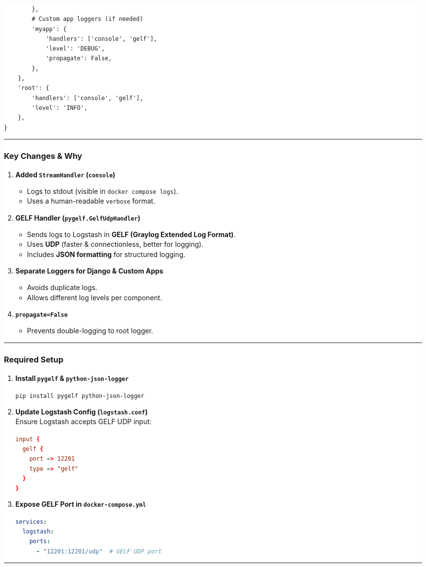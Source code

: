 ```mermaid
        },
        # Custom app loggers (if needed)
        'myapp': {
            'handlers': ['console', 'gelf'],
            'level': 'DEBUG',
            'propagate': False,
        },
    },
    'root': {
        'handlers': ['console', 'gelf'],
        'level': 'INFO',
    },
}
```

---

### **Key Changes & Why**
1. **Added `StreamHandler` (`console`)**  
   - Logs to stdout (visible in `docker compose logs`).
   - Uses a human-readable `verbose` format.

2. **GELF Handler (`pygelf.GelfUdpHandler`)**  
   - Sends logs to Logstash in **GELF (Graylog Extended Log Format)**.
   - Uses **UDP** (faster & connectionless, better for logging).
   - Includes **JSON formatting** for structured logging.

3. **Separate Loggers for Django & Custom Apps**  
   - Avoids duplicate logs.
   - Allows different log levels per component.

4. **`propagate=False`**  
   - Prevents double-logging to root logger.

---

### **Required Setup**
1. **Install `pygelf` & `python-json-logger`**  
   ```bash
   pip install pygelf python-json-logger
   ```

2. **Update Logstash Config (`logstash.conf`)**  
   Ensure Logstash accepts GELF UDP input:
   ```conf
   input {
     gelf {
       port => 12201
       type => "gelf"
     }
   }
   ```

3. **Expose GELF Port in `docker-compose.yml`**  
   ```yaml
   services:
     logstash:
       ports:
         - "12201:12201/udp"  # GELF UDP port
   ```

---